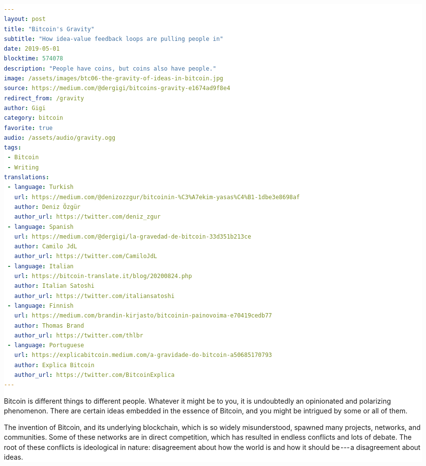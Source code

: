 ```yaml
---
layout: post
title: "Bitcoin's Gravity"
subtitle: "How idea-value feedback loops are pulling people in"
date: 2019-05-01
blocktime: 574078
description: "People have coins, but coins also have people."
image: /assets/images/btc06-the-gravity-of-ideas-in-bitcoin.jpg
source: https://medium.com/@dergigi/bitcoins-gravity-e1674ad9f8e4
redirect_from: /gravity
author: Gigi
category: bitcoin
favorite: true
audio: /assets/audio/gravity.ogg
tags:
 - Bitcoin
 - Writing
translations:
 - language: Turkish
   url: https://medium.com/@denizozzgur/bitcoinin-%C3%A7ekim-yasas%C4%B1-1dbe3e8698af
   author: Deniz Özgür
   author_url: https://twitter.com/deniz_zgur
 - language: Spanish
   url: https://medium.com/@dergigi/la-gravedad-de-bitcoin-33d351b213ce
   author: Camilo JdL
   author_url: https://twitter.com/CamiloJdL
 - language: Italian
   url: https://bitcoin-translate.it/blog/20200824.php
   author: Italian Satoshi
   author_url: https://twitter.com/italiansatoshi
 - language: Finnish
   url: https://medium.com/brandin-kirjasto/bitcoinin-painovoima-e70419cedb77
   author: Thomas Brand
   author_url: https://twitter.com/thlbr
 - language: Portuguese
   url: https://explicabitcoin.medium.com/a-gravidade-do-bitcoin-a50685170793
   author: Explica Bitcoin
   author_url: https://twitter.com/BitcoinExplica
---
```


Bitcoin is different things to different people. Whatever it might be to
you, it is undoubtedly an opinionated and polarizing phenomenon. There
are certain ideas embedded in the essence of Bitcoin, and you might be
intrigued by some or all of them.

The invention of Bitcoin, and its underlying blockchain, which is so
widely misunderstood, spawned many projects, networks, and communities.
Some of these networks are in direct competition, which has resulted in
endless conflicts and lots of debate. The root of these conflicts is
ideological in nature: disagreement about how the world is and how it
should be --- a disagreement about ideas.
